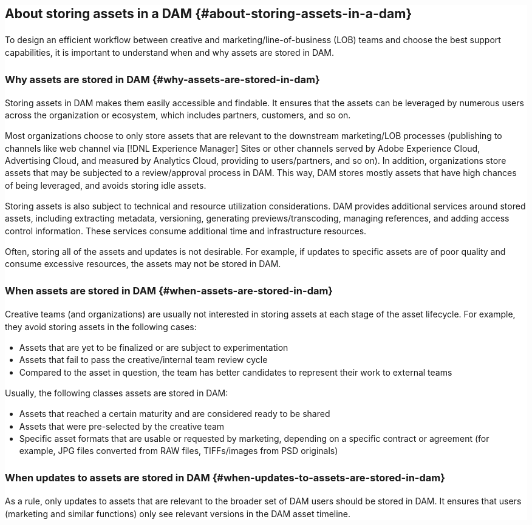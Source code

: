 

## About storing assets in a DAM {#about-storing-assets-in-a-dam}

To design an efficient workflow between creative and marketing/line-of-business (LOB) teams and choose the best support capabilities, it is important to understand when and why assets are stored in DAM.

### Why assets are stored in DAM {#why-assets-are-stored-in-dam}

Storing assets in DAM makes them easily accessible and findable. It ensures that the assets can be leveraged by numerous users across the organization or ecosystem, which includes partners, customers, and so on.

Most organizations choose to only store assets that are relevant to the downstream marketing/LOB processes (publishing to channels like web channel via [!DNL Experience Manager] Sites or other channels served by Adobe Experience Cloud, Advertising Cloud, and measured by Analytics Cloud, providing to users/partners, and so on). In addition, organizations store assets that may be subjected to a review/approval process in DAM. This way, DAM stores mostly assets that have high chances of being leveraged, and avoids storing idle assets.

Storing assets is also subject to technical and resource utilization considerations. DAM provides additional services around stored assets, including extracting metadata, versioning, generating previews/transcoding, managing references, and adding access control information. These services consume additional time and infrastructure resources.

Often, storing all of the assets and updates is not desirable. For example, if updates to specific assets are of poor quality and consume excessive resources, the assets may not be stored in DAM.

### When assets are stored in DAM {#when-assets-are-stored-in-dam}

Creative teams (and organizations) are usually not interested in storing assets at each stage of the asset lifecycle. For example, they avoid storing assets in the following cases:

* Assets that are yet to be finalized or are subject to experimentation
* Assets that fail to pass the creative/internal team review cycle
* Compared to the asset in question, the team has better candidates to represent their work to external teams

Usually, the following classes assets are stored in DAM:

* Assets that reached a certain maturity and are considered ready to be shared
* Assets that were pre-selected by the creative team
* Specific asset formats that are usable or requested by marketing, depending on a specific contract or agreement (for example, JPG files converted from RAW files, TIFFs/images from PSD originals)

### When updates to assets are stored in DAM {#when-updates-to-assets-are-stored-in-dam}

As a rule, only updates to assets that are relevant to the broader set of DAM users should be stored in DAM. It ensures that users (marketing and similar functions) only see relevant versions in the DAM asset timeline.

